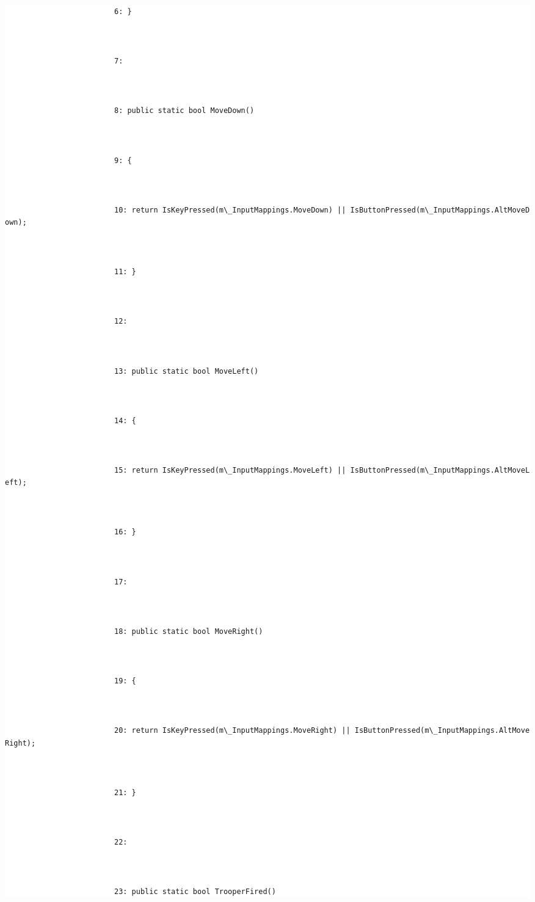                         
                        
                             6: }
                        
                        
                        
                             7: 
                        
                        
                        
                             8: public static bool MoveDown()
                        
                        
                        
                             9: {
                        
                        
                        
                             10: return IsKeyPressed(m\_InputMappings.MoveDown) || IsButtonPressed(m\_InputMappings.AltMoveDown);
                        
                        
                        
                             11: }
                        
                        
                        
                             12: 
                        
                        
                        
                             13: public static bool MoveLeft()
                        
                        
                        
                             14: {
                        
                        
                        
                             15: return IsKeyPressed(m\_InputMappings.MoveLeft) || IsButtonPressed(m\_InputMappings.AltMoveLeft);
                        
                        
                        
                             16: }
                        
                        
                        
                             17: 
                        
                        
                        
                             18: public static bool MoveRight()
                        
                        
                        
                             19: {
                        
                        
                        
                             20: return IsKeyPressed(m\_InputMappings.MoveRight) || IsButtonPressed(m\_InputMappings.AltMoveRight);
                        
                        
                        
                             21: }
                        
                        
                        
                             22: 
                        
                        
                        
                             23: public static bool TrooperFired()
                        